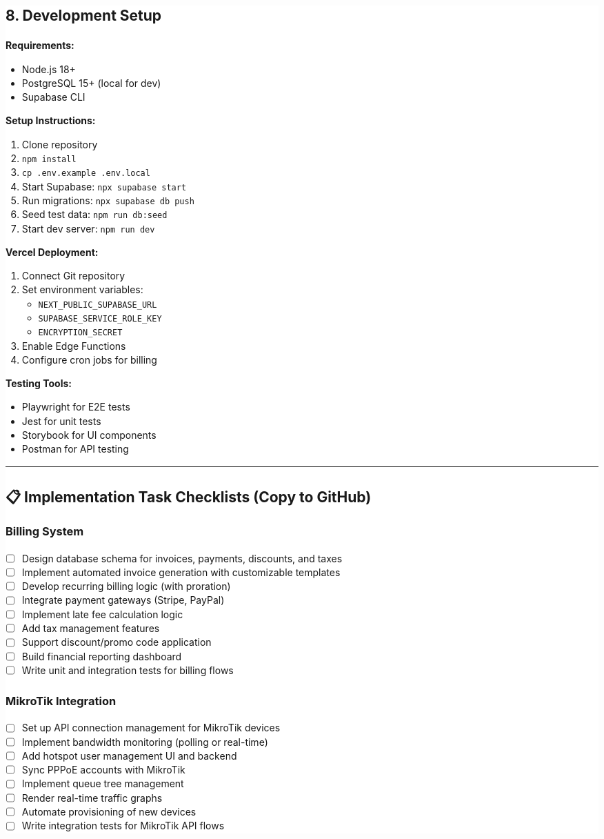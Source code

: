 ## 8. Development Setup

**Requirements:**  
- Node.js 18+  
- PostgreSQL 15+ (local for dev)  
- Supabase CLI  

**Setup Instructions:**  
1. Clone repository  
2. `npm install`  
3. `cp .env.example .env.local`  
4. Start Supabase: `npx supabase start`  
5. Run migrations: `npx supabase db push`  
6. Seed test data: `npm run db:seed`  
7. Start dev server: `npm run dev`  

**Vercel Deployment:**  
1. Connect Git repository  
2. Set environment variables:  
   - `NEXT_PUBLIC_SUPABASE_URL`  
   - `SUPABASE_SERVICE_ROLE_KEY`  
   - `ENCRYPTION_SECRET`  
3. Enable Edge Functions  
4. Configure cron jobs for billing  

**Testing Tools:**  
- Playwright for E2E tests  
- Jest for unit tests  
- Storybook for UI components  
- Postman for API testing  

---

## 📋 Implementation Task Checklists (Copy to GitHub)

### Billing System
- [ ] Design database schema for invoices, payments, discounts, and taxes
- [ ] Implement automated invoice generation with customizable templates
- [ ] Develop recurring billing logic (with proration)
- [ ] Integrate payment gateways (Stripe, PayPal)
- [ ] Implement late fee calculation logic
- [ ] Add tax management features
- [ ] Support discount/promo code application
- [ ] Build financial reporting dashboard
- [ ] Write unit and integration tests for billing flows

### MikroTik Integration
- [ ] Set up API connection management for MikroTik devices
- [ ] Implement bandwidth monitoring (polling or real-time)
- [ ] Add hotspot user management UI and backend
- [ ] Sync PPPoE accounts with MikroTik
- [ ] Implement queue tree management
- [ ] Render real-time traffic graphs
- [ ] Automate provisioning of new devices
- [ ] Write integration tests for MikroTik API flows

